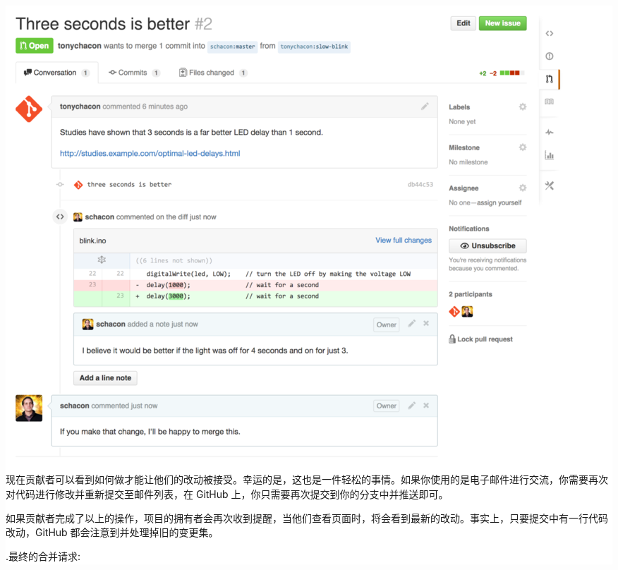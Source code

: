 ![合并请求讨论页面](../images/blink-05-general-comment.png)

现在贡献者可以看到如何做才能让他们的改动被接受。幸运的是，这也是一件轻松的事情。如果你使用的是电子邮件进行交流，你需要再次对代码进行修改并重新提交至邮件列表，在 GitHub 上，你只需要再次提交到你的分支中并推送即可。

如果贡献者完成了以上的操作，项目的拥有者会再次收到提醒，当他们查看页面时，将会看到最新的改动。事实上，只要提交中有一行代码改动，GitHub 都会注意到并处理掉旧的变更集。

.最终的合并请求:
